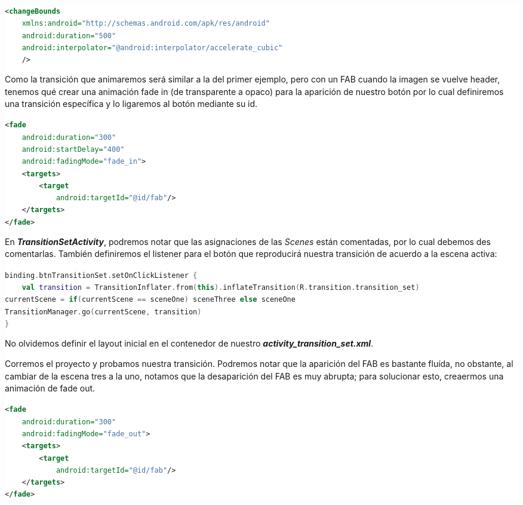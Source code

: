 ```xml
<changeBounds
    xmlns:android="http://schemas.android.com/apk/res/android"
    android:duration="500"
    android:interpolator="@android:interpolator/accelerate_cubic"
    />
```

Como la transición que animaremos será similar a la del primer ejemplo, pero con un FAB cuando la imagen se vuelve header, tenemos qué crear una animación fade in (de transparente a opaco) para la aparición de nuestro botón por lo cual definiremos una transición específica y lo ligaremos al botón mediante su id.

```xml
<fade
    android:duration="300"
    android:startDelay="400"
    android:fadingMode="fade_in">
    <targets>
        <target
            android:targetId="@id/fab"/>
    </targets>
</fade>
```



En ___TransitionSetActivity___, podremos notar que las asignaciones de las *Scenes* están comentadas, por lo cual debemos des comentarlas. También definiremos el listener para el botón que reproducirá nuestra transición de acuerdo a la escena activa:

```kotlin
binding.btnTransitionSet.setOnClickListener {
    val transition = TransitionInflater.from(this).inflateTransition(R.transition.transition_set)
currentScene = if(currentScene == sceneOne) sceneThree else sceneOne
TransitionManager.go(currentScene, transition)
}
```

No olvidemos definir el layout inicial en el contenedor de nuestro ___activity_transition_set.xml___.

Corremos el proyecto y probamos nuestra transición. Podremos notar que la aparición del FAB es bastante fluída, no obstante, al cambiar de la escena tres a la uno, notamos que la desaparición del FAB es muy abrupta; para solucionar esto, creaermos una animación de fade out.

```xml
<fade
    android:duration="300"
    android:fadingMode="fade_out">
    <targets>
        <target
            android:targetId="@id/fab"/>
    </targets>
</fade>
```

